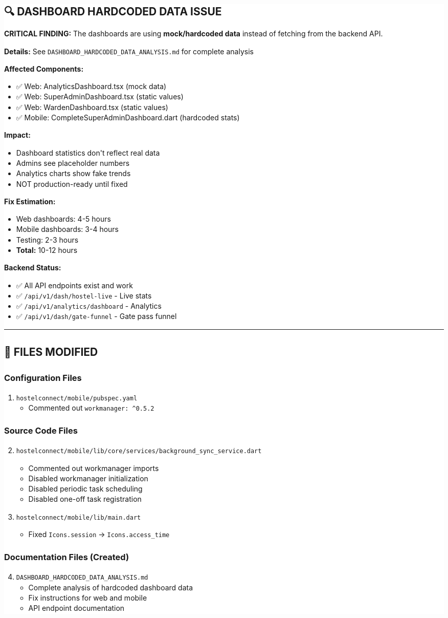 
## 🔍 DASHBOARD HARDCODED DATA ISSUE

**CRITICAL FINDING:** The dashboards are using **mock/hardcoded data** instead of fetching from the backend API.

**Details:** See `DASHBOARD_HARDCODED_DATA_ANALYSIS.md` for complete analysis

**Affected Components:**
- ✅ Web: AnalyticsDashboard.tsx (mock data)
- ✅ Web: SuperAdminDashboard.tsx (static values)
- ✅ Web: WardenDashboard.tsx (static values)
- ✅ Mobile: CompleteSuperAdminDashboard.dart (hardcoded stats)

**Impact:**
- Dashboard statistics don't reflect real data
- Admins see placeholder numbers
- Analytics charts show fake trends
- NOT production-ready until fixed

**Fix Estimation:**
- Web dashboards: 4-5 hours
- Mobile dashboards: 3-4 hours
- Testing: 2-3 hours
- **Total:** 10-12 hours

**Backend Status:**
- ✅ All API endpoints exist and work
- ✅ `/api/v1/dash/hostel-live` - Live stats
- ✅ `/api/v1/analytics/dashboard` - Analytics
- ✅ `/api/v1/dash/gate-funnel` - Gate pass funnel

---

## 📁 FILES MODIFIED

### Configuration Files
1. `hostelconnect/mobile/pubspec.yaml`
   - Commented out `workmanager: ^0.5.2`

### Source Code Files
2. `hostelconnect/mobile/lib/core/services/background_sync_service.dart`
   - Commented out workmanager imports
   - Disabled workmanager initialization
   - Disabled periodic task scheduling
   - Disabled one-off task registration

3. `hostelconnect/mobile/lib/main.dart`
   - Fixed `Icons.session` → `Icons.access_time`

### Documentation Files (Created)
4. `DASHBOARD_HARDCODED_DATA_ANALYSIS.md`
   - Complete analysis of hardcoded dashboard data
   - Fix instructions for web and mobile
   - API endpoint documentation
